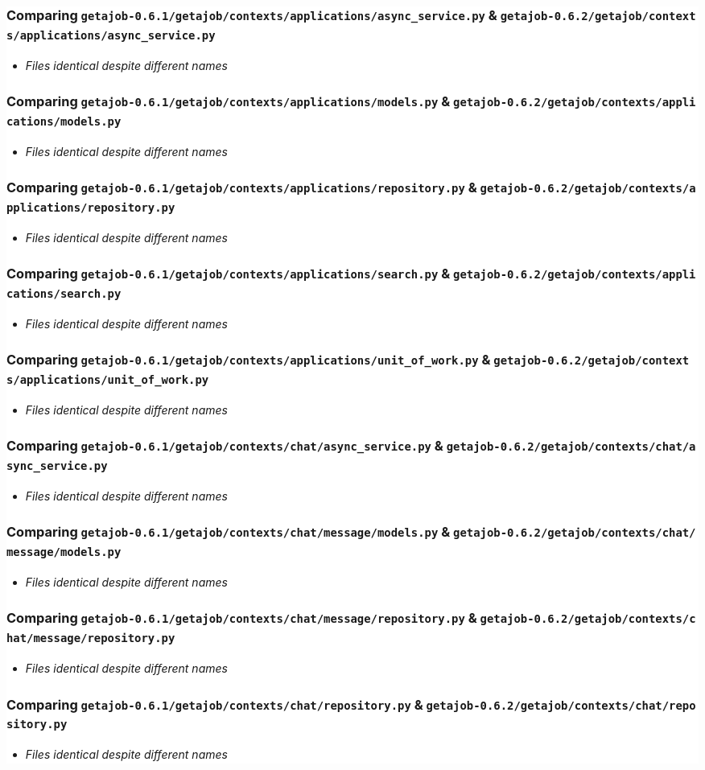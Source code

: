 ### Comparing `getajob-0.6.1/getajob/contexts/applications/async_service.py` & `getajob-0.6.2/getajob/contexts/applications/async_service.py`

 * *Files identical despite different names*

### Comparing `getajob-0.6.1/getajob/contexts/applications/models.py` & `getajob-0.6.2/getajob/contexts/applications/models.py`

 * *Files identical despite different names*

### Comparing `getajob-0.6.1/getajob/contexts/applications/repository.py` & `getajob-0.6.2/getajob/contexts/applications/repository.py`

 * *Files identical despite different names*

### Comparing `getajob-0.6.1/getajob/contexts/applications/search.py` & `getajob-0.6.2/getajob/contexts/applications/search.py`

 * *Files identical despite different names*

### Comparing `getajob-0.6.1/getajob/contexts/applications/unit_of_work.py` & `getajob-0.6.2/getajob/contexts/applications/unit_of_work.py`

 * *Files identical despite different names*

### Comparing `getajob-0.6.1/getajob/contexts/chat/async_service.py` & `getajob-0.6.2/getajob/contexts/chat/async_service.py`

 * *Files identical despite different names*

### Comparing `getajob-0.6.1/getajob/contexts/chat/message/models.py` & `getajob-0.6.2/getajob/contexts/chat/message/models.py`

 * *Files identical despite different names*

### Comparing `getajob-0.6.1/getajob/contexts/chat/message/repository.py` & `getajob-0.6.2/getajob/contexts/chat/message/repository.py`

 * *Files identical despite different names*

### Comparing `getajob-0.6.1/getajob/contexts/chat/repository.py` & `getajob-0.6.2/getajob/contexts/chat/repository.py`

 * *Files identical despite different names*
